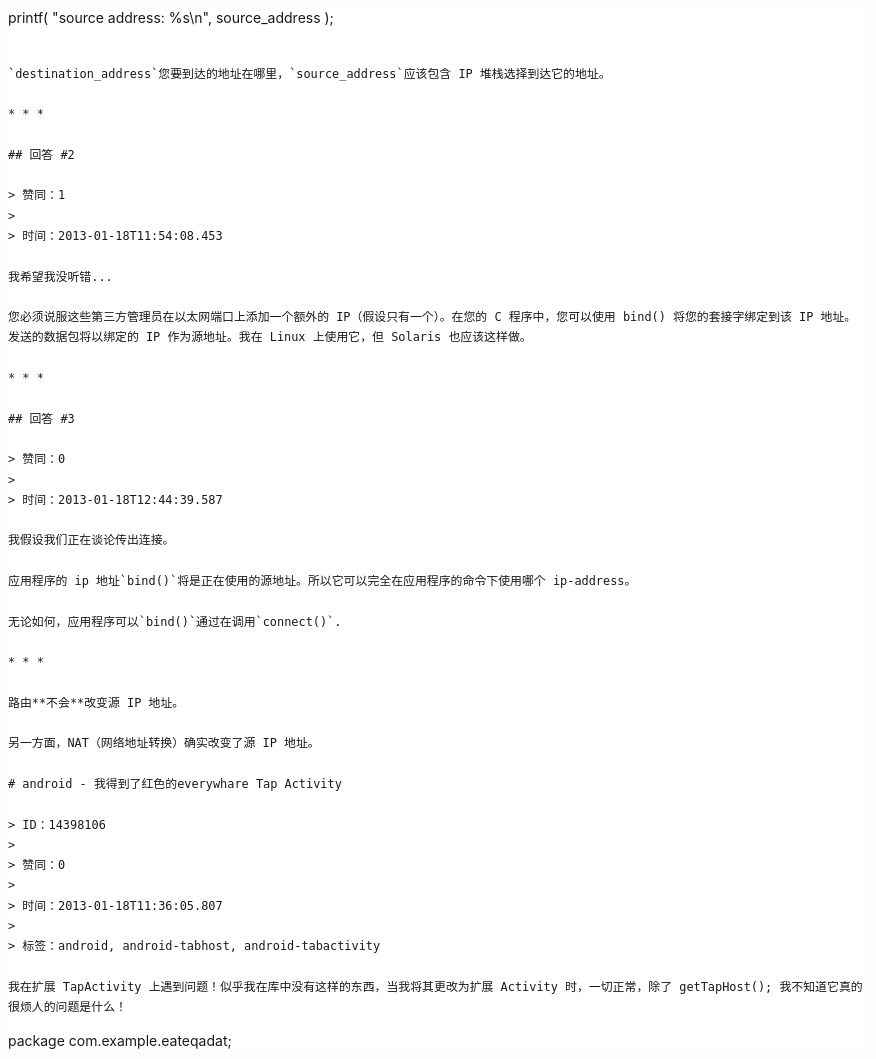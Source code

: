 printf( "source address: %s\n", source_address ); 
```

`destination_address`您要到达的地址在哪里，`source_address`应该包含 IP 堆栈选择到达它的地址。

* * *

## 回答 #2

> 赞同：1
> 
> 时间：2013-01-18T11:54:08.453

我希望我没听错...

您必须说服这些第三方管理员在以太网端口上添加一个额外的 IP（假设只有一个）。在您的 C 程序中，您可以使用 bind() 将您的套接字绑定到该 IP 地址。发送的数据包将以绑定的 IP 作为源地址。我在 Linux 上使用它，但 Solaris 也应该这样做。

* * *

## 回答 #3

> 赞同：0
> 
> 时间：2013-01-18T12:44:39.587

我假设我们正在谈论传出连接。

应用程序的 ip 地址`bind()`将是正在使用的源地址。所以它可以完全在应用程序的命令下使用哪个 ip-address。

无论如何，应用程序可以`bind()`通过在调用`connect()`.

* * *

路由**不会**改变源 IP 地址。

另一方面，NAT（网络地址转换）确实改变了源 IP 地址。

# android - 我得到了红色的everywhare Tap Activity

> ID：14398106
> 
> 赞同：0
> 
> 时间：2013-01-18T11:36:05.807
> 
> 标签：android, android-tabhost, android-tabactivity

我在扩展 TapActivity 上遇到问题！似乎我在库中没有这样的东西，当我将其更改为扩展 Activity 时，一切正常，除了 getTapHost(); 我不知道它真的很烦人的问题是什么！

```
 package com.example.eateqadat;
